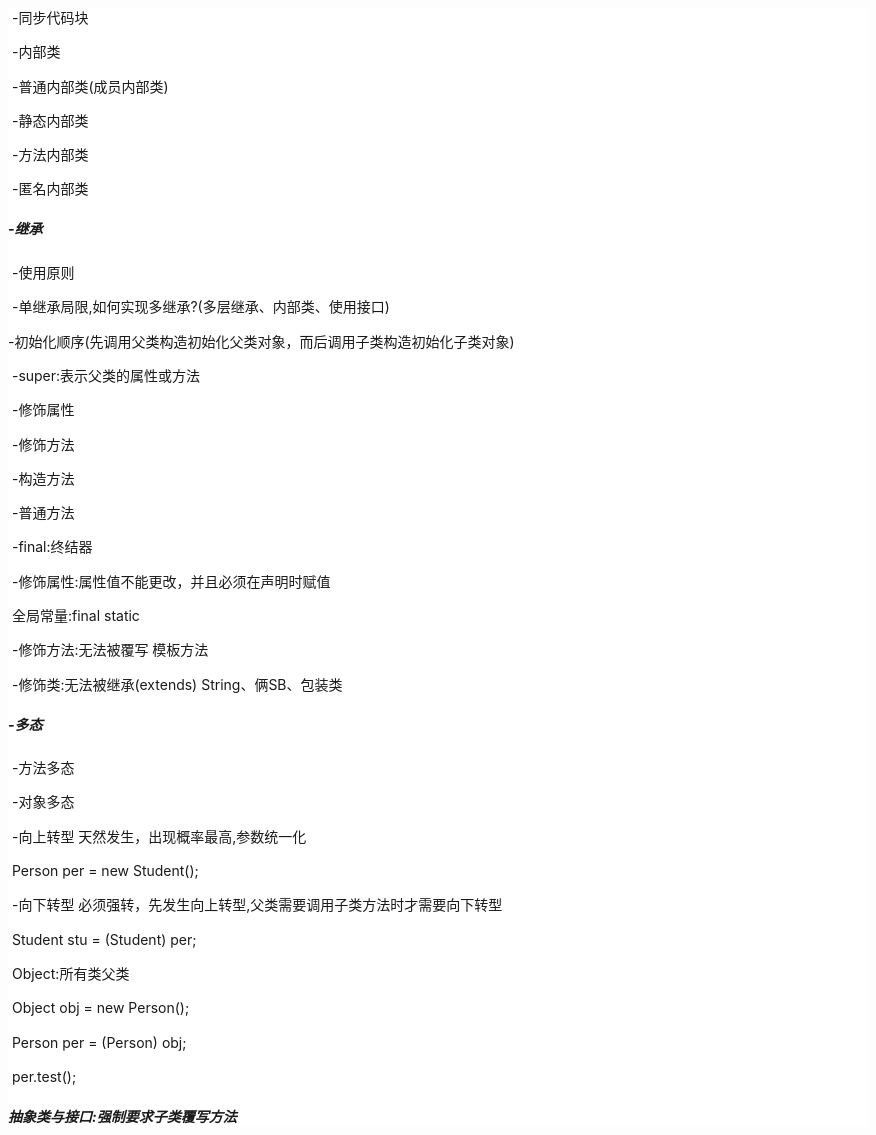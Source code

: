 ​        -同步代码块      

​    -内部类

​        -普通内部类(成员内部类)

​        -静态内部类

​        -方法内部类

​        -匿名内部类  

#####     -继承

​        -使用原则

​            -单继承局限,如何实现多继承?(多层继承、内部类、使用接口)

​            -初始化顺序(先调用父类构造初始化父类对象，而后调用子类构造初始化子类对象)

​    -super:表示父类的属性或方法

​        -修饰属性

​        -修饰方法

​            -构造方法

​            -普通方法

​    -final:终结器

​        -修饰属性:属性值不能更改，并且必须在声明时赋值

​        全局常量:final static 

​        -修饰方法:无法被覆写 模板方法

​        -修饰类:无法被继承(extends) String、俩SB、包装类

#####     -多态

​        -方法多态

​        -对象多态   

​            -向上转型 天然发生，出现概率最高,参数统一化

​            Person per = new Student();

​            -向下转型 必须强转，先发生向上转型,父类需要调用子类方法时才需要向下转型

​            Student stu = (Student) per;

​            Object:所有类父类

​            Object obj = new Person();

​            Person per = (Person) obj; 

​            per.test();

 

##### 抽象类与接口:强制要求子类覆写方法
